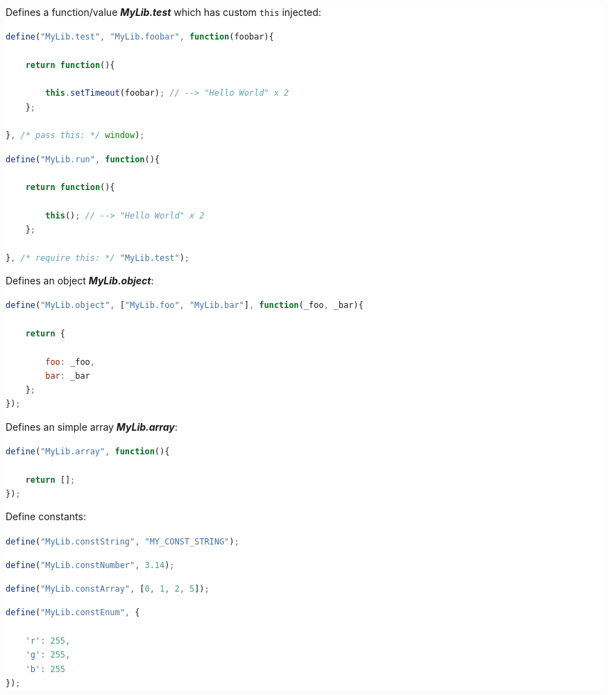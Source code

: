 Defines a function/value ___MyLib.test___ which has custom `this` injected:

```javascript
define("MyLib.test", "MyLib.foobar", function(foobar){

    return function(){

        this.setTimeout(foobar); // --> "Hello World" x 2
    };
    
}, /* pass this: */ window);
```

```javascript
define("MyLib.run", function(){

    return function(){

        this(); // --> "Hello World" x 2
    };
    
}, /* require this: */ "MyLib.test");
```

Defines an object ___MyLib.object___:

```javascript
define("MyLib.object", ["MyLib.foo", "MyLib.bar"], function(_foo, _bar){

    return {

        foo: _foo,
        bar: _bar
    };
});
```

Defines an simple array ___MyLib.array___:

```javascript
define("MyLib.array", function(){

    return [];
});
```

Define constants:

```javascript
define("MyLib.constString", "MY_CONST_STRING");
```
```javascript
define("MyLib.constNumber", 3.14);
```
```javascript
define("MyLib.constArray", [0, 1, 2, 5]);
```
```javascript
define("MyLib.constEnum", {

    'r': 255,
    'g': 255,
    'b': 255
});
```
